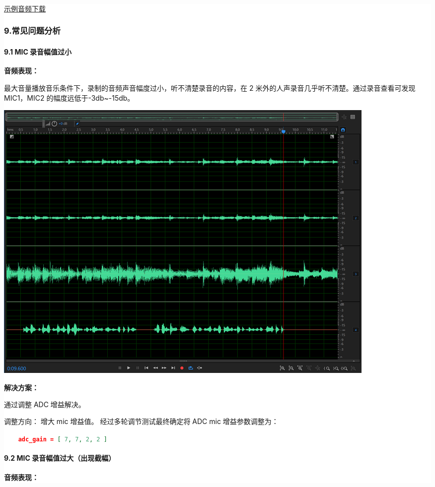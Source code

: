 [示例音频下载](files/音频示例.wav)

### 9.常见问题分析

#### 9.1 MIC 录音幅值过小

**音频表现：**

最大音量播放音乐条件下，录制的音频声音幅度过小，听不清楚录音的内容，在 2 米外的人声录音几乎听不清楚。通过录音查看可发现 MIC1，MIC2 的幅度远低于-3db~-15db。

![](files/mic增益小音频分析.png)

**解决方案：**

通过调整 ADC 增益解决。

调整方向：
增大 mic 增益值。
经过多轮调节测试最终确定将 ADC mic 增益参数调整为：

```json
    adc_gain = [ 7, 7, 2, 2 ]
```

#### 9.2 MIC 录音幅值过大（出现截幅）

**音频表现：**
